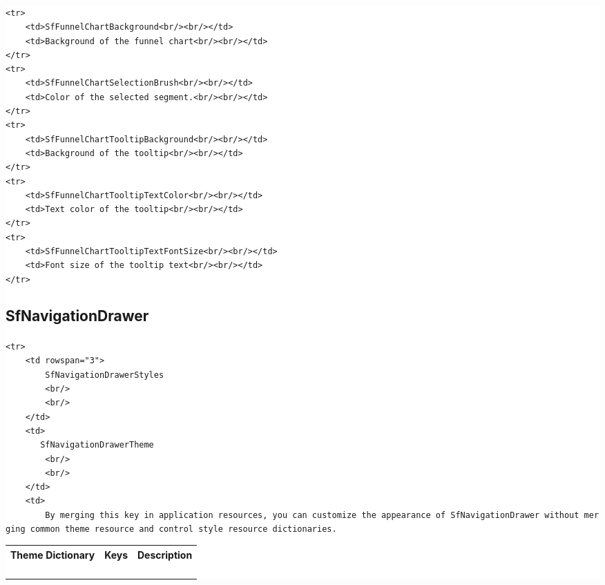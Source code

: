     <tr>
        <td>SfFunnelChartBackground<br/><br/></td>
        <td>Background of the funnel chart<br/><br/></td>
    </tr>
    <tr>
        <td>SfFunnelChartSelectionBrush<br/><br/></td>
        <td>Color of the selected segment.<br/><br/></td>
    </tr>
    <tr>
        <td>SfFunnelChartTooltipBackground<br/><br/></td>
        <td>Background of the tooltip<br/><br/></td>
    </tr>
    <tr>
        <td>SfFunnelChartTooltipTextColor<br/><br/></td>
        <td>Text color of the tooltip<br/><br/></td>
    </tr>
    <tr>
        <td>SfFunnelChartTooltipTextFontSize<br/><br/></td>
        <td>Font size of the tooltip text<br/><br/></td>
    </tr>
  </table>

## SfNavigationDrawer

<table>
    <tr>
        <th>Theme Dictionary<br/>
            <br/></th>        
        <th>
          Keys
            <br/>
            <br/>
        </th>
        <th>
            Description
            <br/>
            <br/>
        </th>
    </tr>

    <tr>
        <td rowspan="3">
            SfNavigationDrawerStyles 
            <br/>
            <br/>
        </td>
		<td>
           SfNavigationDrawerTheme 
            <br/>
            <br/>
        </td>
        <td>    
            By merging this key in application resources, you can customize the appearance of SfNavigationDrawer without merging common theme resource and control style resource dictionaries.
			